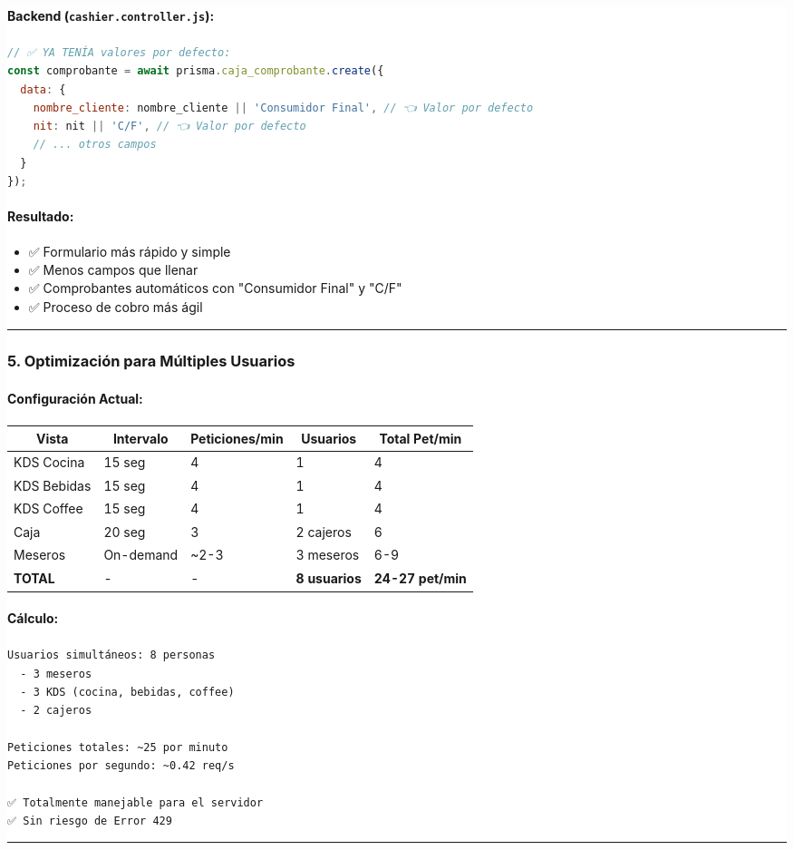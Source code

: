 #### **Backend (`cashier.controller.js`):**
```javascript
// ✅ YA TENÍA valores por defecto:
const comprobante = await prisma.caja_comprobante.create({
  data: {
    nombre_cliente: nombre_cliente || 'Consumidor Final', // 👈 Valor por defecto
    nit: nit || 'C/F', // 👈 Valor por defecto
    // ... otros campos
  }
});
```

#### **Resultado:**
- ✅ Formulario más rápido y simple
- ✅ Menos campos que llenar
- ✅ Comprobantes automáticos con "Consumidor Final" y "C/F"
- ✅ Proceso de cobro más ágil

---

### **5. Optimización para Múltiples Usuarios**

#### **Configuración Actual:**

| Vista | Intervalo | Peticiones/min | Usuarios | Total Pet/min |
|-------|-----------|----------------|----------|---------------|
| KDS Cocina | 15 seg | 4 | 1 | 4 |
| KDS Bebidas | 15 seg | 4 | 1 | 4 |
| KDS Coffee | 15 seg | 4 | 1 | 4 |
| Caja | 20 seg | 3 | 2 cajeros | 6 |
| Meseros | On-demand | ~2-3 | 3 meseros | 6-9 |
| **TOTAL** | - | - | **8 usuarios** | **24-27 pet/min** |

#### **Cálculo:**
```
Usuarios simultáneos: 8 personas
  - 3 meseros
  - 3 KDS (cocina, bebidas, coffee)
  - 2 cajeros

Peticiones totales: ~25 por minuto
Peticiones por segundo: ~0.42 req/s

✅ Totalmente manejable para el servidor
✅ Sin riesgo de Error 429
```

---
